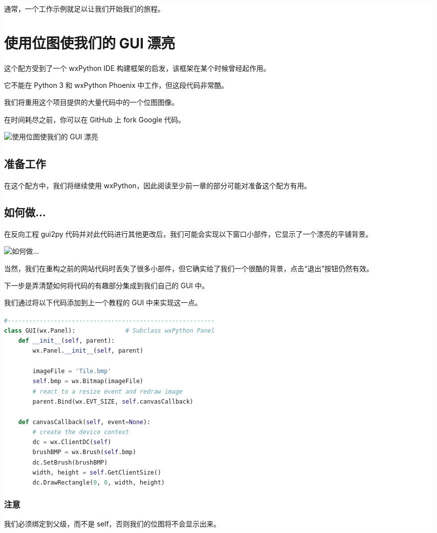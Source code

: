 通常，一个工作示例就足以让我们开始我们的旅程。

# 使用位图使我们的 GUI 漂亮

这个配方受到了一个 wxPython IDE 构建框架的启发，该框架在某个时候曾经起作用。

它不能在 Python 3 和 wxPython Phoenix 中工作，但这段代码非常酷。

我们将重用这个项目提供的大量代码中的一个位图图像。

在时间耗尽之前，你可以在 GitHub 上 fork Google 代码。

![使用位图使我们的 GUI 漂亮](img/B04829_10_08.jpg)

## 准备工作

在这个配方中，我们将继续使用 wxPython，因此阅读至少前一章的部分可能对准备这个配方有用。

## 如何做...

在反向工程 gui2py 代码并对此代码进行其他更改后，我们可能会实现以下窗口小部件，它显示了一个漂亮的平铺背景。

![如何做...](img/B04829_10_09.jpg)

当然，我们在重构之前的网站代码时丢失了很多小部件，但它确实给了我们一个很酷的背景，点击“退出”按钮仍然有效。

下一步是弄清楚如何将代码的有趣部分集成到我们自己的 GUI 中。

我们通过将以下代码添加到上一个教程的 GUI 中来实现这一点。

```py
#----------------------------------------------------------
class GUI(wx.Panel):              # Subclass wxPython Panel
    def __init__(self, parent):
        wx.Panel.__init__(self, parent)

        imageFile = 'Tile.bmp'
        self.bmp = wx.Bitmap(imageFile)
        # react to a resize event and redraw image
        parent.Bind(wx.EVT_SIZE, self.canvasCallback)

    def canvasCallback(self, event=None):
        # create the device context
        dc = wx.ClientDC(self)
        brushBMP = wx.Brush(self.bmp)
        dc.SetBrush(brushBMP)
        width, height = self.GetClientSize()
        dc.DrawRectangle(0, 0, width, height)
```

### 注意

我们必须绑定到父级，而不是 self，否则我们的位图将不会显示出来。
